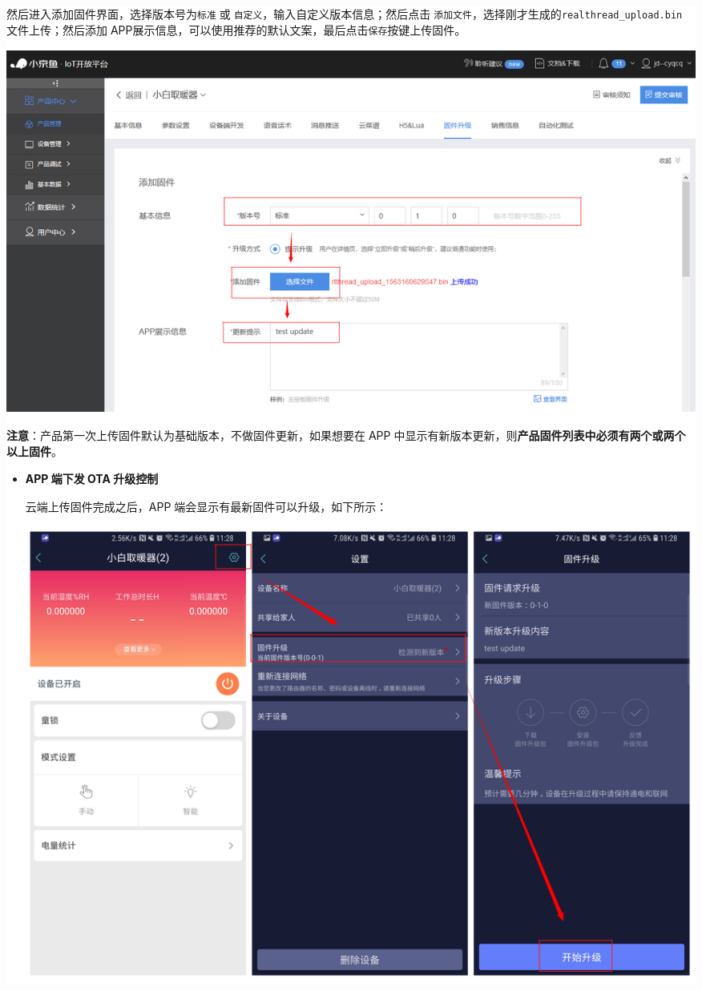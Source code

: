   然后进入添加固件界面，选择版本号为`标准` 或 `自定义`，输入自定义版本信息；然后点击 `添加文件`，选择刚才生成的`realthread_upload.bin` 文件上传；然后添加 APP展示信息，可以使用推荐的默认文案，最后点击`保存`按键上传固件。

  ![上传固件](../../../../image/IoT/RT-Thread-for-JD/6d5de47e445ff7fdab1707678fe3ea4b.jpg)

  **注意**：产品第一次上传固件默认为基础版本，不做固件更新，如果想要在 APP 中显示有新版本更新，则**产品固件列表中必须有两个或两个以上固件**。

- **APP 端下发 OTA 升级控制**

  云端上传固件完成之后，APP 端会显示有最新固件可以升级，如下所示：

  ![APP OTA 控制](../../../../image/IoT/RT-Thread-for-JD/84c851b4dba82cee91d4e24414224c95.jpg)
